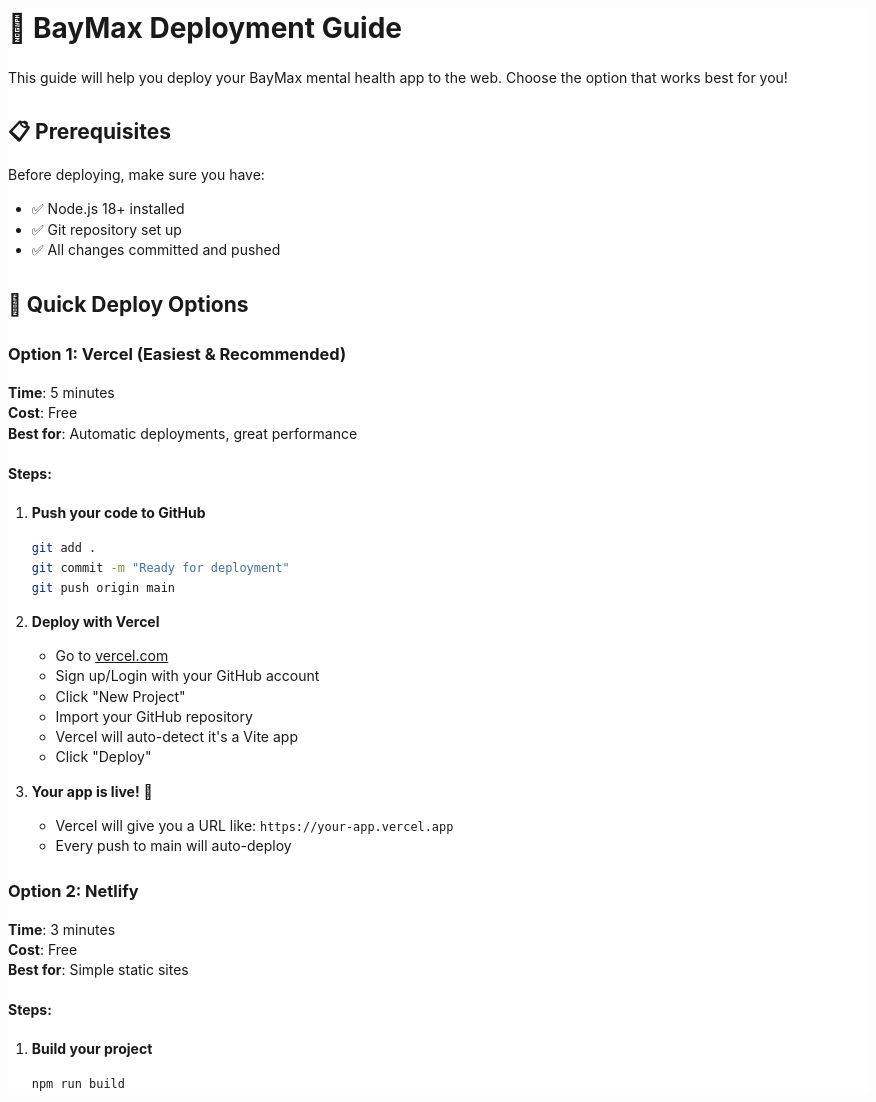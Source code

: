 # 🚀 BayMax Deployment Guide

This guide will help you deploy your BayMax mental health app to the web. Choose the option that works best for you!

## 📋 Prerequisites

Before deploying, make sure you have:
- ✅ Node.js 18+ installed
- ✅ Git repository set up
- ✅ All changes committed and pushed

## 🎯 Quick Deploy Options

### Option 1: Vercel (Easiest & Recommended)

**Time**: 5 minutes  
**Cost**: Free  
**Best for**: Automatic deployments, great performance

#### Steps:
1. **Push your code to GitHub**
   ```bash
   git add .
   git commit -m "Ready for deployment"
   git push origin main
   ```

2. **Deploy with Vercel**
   - Go to [vercel.com](https://vercel.com)
   - Sign up/Login with your GitHub account
   - Click "New Project"
   - Import your GitHub repository
   - Vercel will auto-detect it's a Vite app
   - Click "Deploy"

3. **Your app is live!** 🎉
   - Vercel will give you a URL like: `https://your-app.vercel.app`
   - Every push to main will auto-deploy

### Option 2: Netlify

**Time**: 3 minutes  
**Cost**: Free  
**Best for**: Simple static sites

#### Steps:
1. **Build your project**
   ```bash
   npm run build
   ```
